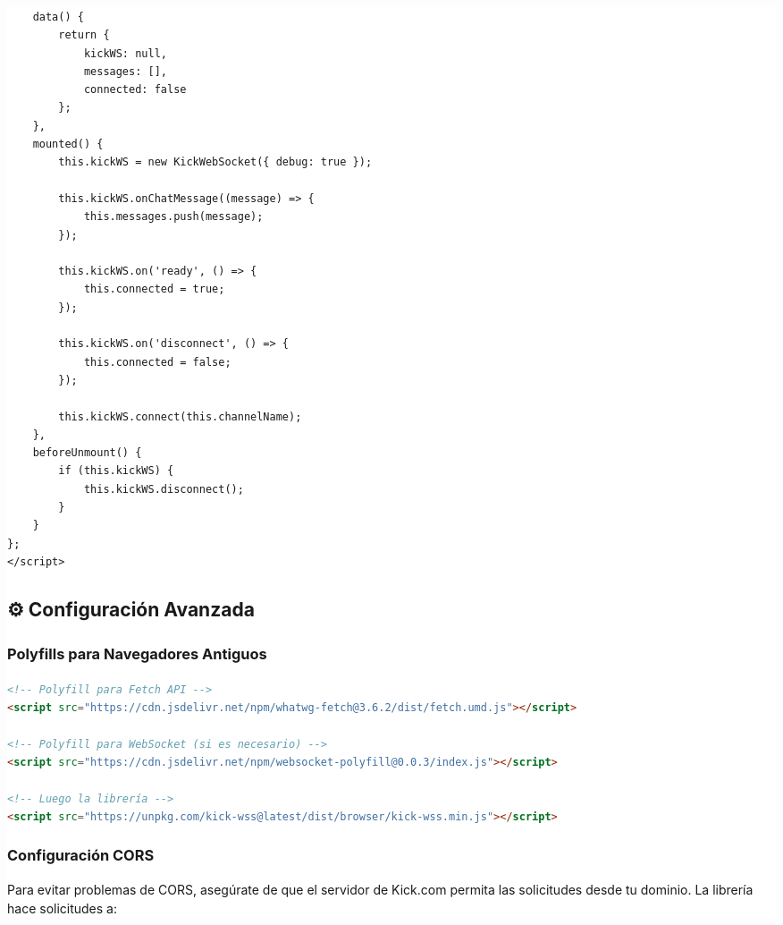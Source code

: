 ```vue
    data() {
        return {
            kickWS: null,
            messages: [],
            connected: false
        };
    },
    mounted() {
        this.kickWS = new KickWebSocket({ debug: true });

        this.kickWS.onChatMessage((message) => {
            this.messages.push(message);
        });

        this.kickWS.on('ready', () => {
            this.connected = true;
        });

        this.kickWS.on('disconnect', () => {
            this.connected = false;
        });

        this.kickWS.connect(this.channelName);
    },
    beforeUnmount() {
        if (this.kickWS) {
            this.kickWS.disconnect();
        }
    }
};
</script>
```

## ⚙️ Configuración Avanzada

### Polyfills para Navegadores Antiguos

```html
<!-- Polyfill para Fetch API -->
<script src="https://cdn.jsdelivr.net/npm/whatwg-fetch@3.6.2/dist/fetch.umd.js"></script>

<!-- Polyfill para WebSocket (si es necesario) -->
<script src="https://cdn.jsdelivr.net/npm/websocket-polyfill@0.0.3/index.js"></script>

<!-- Luego la librería -->
<script src="https://unpkg.com/kick-wss@latest/dist/browser/kick-wss.min.js"></script>
```

### Configuración CORS

Para evitar problemas de CORS, asegúrate de que el servidor de Kick.com permita las solicitudes desde tu dominio. La librería hace solicitudes a:
